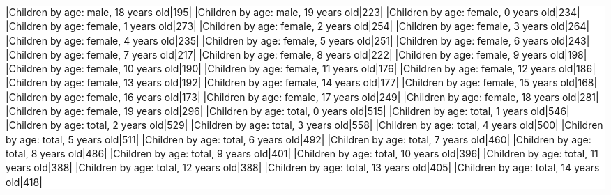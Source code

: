 |Children by age: male, 18 years old|195|
|Children by age: male, 19 years old|223|
|Children by age: female, 0 years old|234|
|Children by age: female, 1 years old|273|
|Children by age: female, 2 years old|254|
|Children by age: female, 3 years old|264|
|Children by age: female, 4 years old|235|
|Children by age: female, 5 years old|251|
|Children by age: female, 6 years old|243|
|Children by age: female, 7 years old|217|
|Children by age: female, 8 years old|222|
|Children by age: female, 9 years old|198|
|Children by age: female, 10 years old|190|
|Children by age: female, 11 years old|176|
|Children by age: female, 12 years old|186|
|Children by age: female, 13 years old|192|
|Children by age: female, 14 years old|177|
|Children by age: female, 15 years old|168|
|Children by age: female, 16 years old|173|
|Children by age: female, 17 years old|249|
|Children by age: female, 18 years old|281|
|Children by age: female, 19 years old|296|
|Children by age: total, 0 years old|515|
|Children by age: total, 1 years old|546|
|Children by age: total, 2 years old|529|
|Children by age: total, 3 years old|558|
|Children by age: total, 4 years old|500|
|Children by age: total, 5 years old|511|
|Children by age: total, 6 years old|492|
|Children by age: total, 7 years old|460|
|Children by age: total, 8 years old|486|
|Children by age: total, 9 years old|401|
|Children by age: total, 10 years old|396|
|Children by age: total, 11 years old|388|
|Children by age: total, 12 years old|388|
|Children by age: total, 13 years old|405|
|Children by age: total, 14 years old|418|